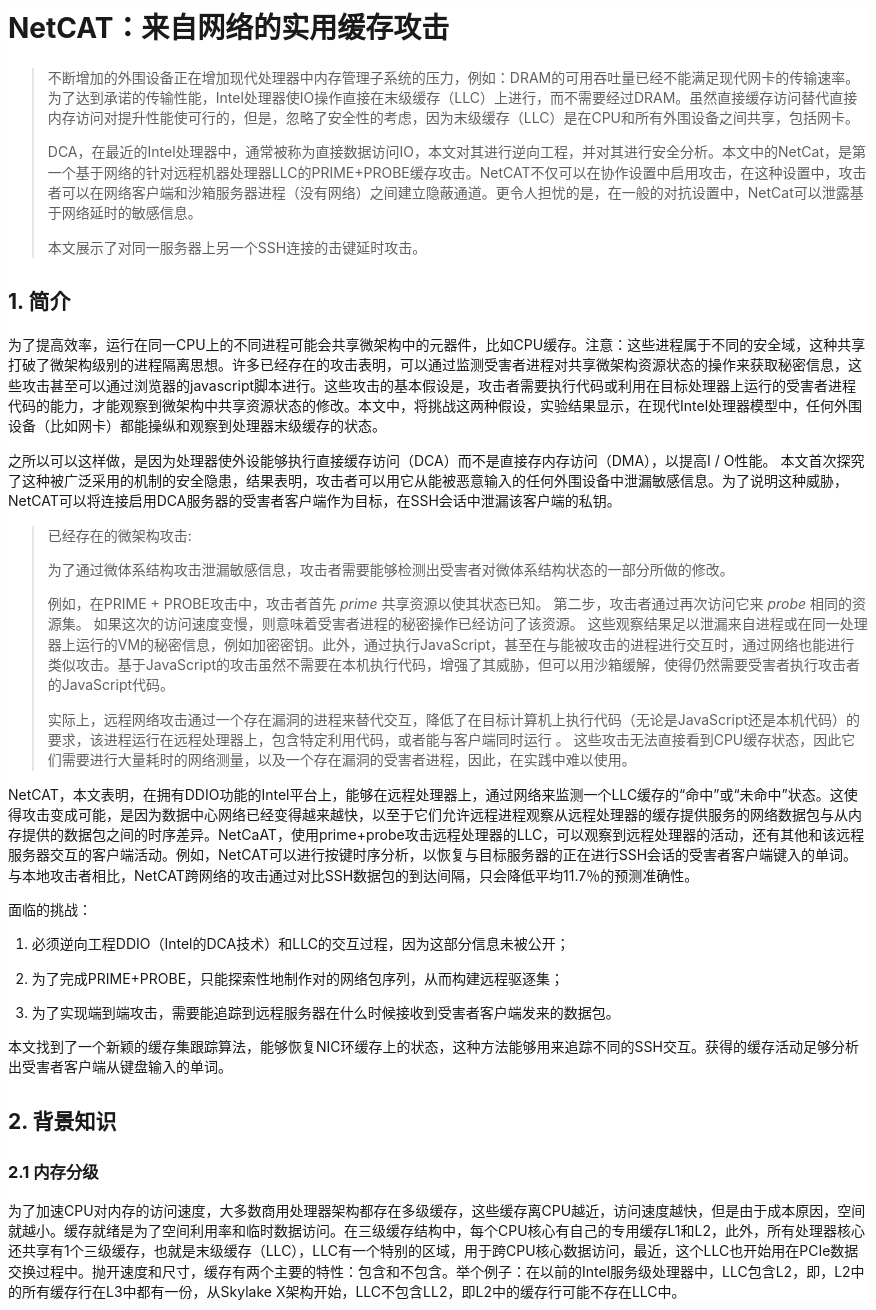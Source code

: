 # NetCAT：来自网络的实用缓存攻击

> 不断增加的外围设备正在增加现代处理器中内存管理子系统的压力，例如：DRAM的可用吞吐量已经不能满足现代网卡的传输速率。为了达到承诺的传输性能，Intel处理器使IO操作直接在末级缓存（LLC）上进行，而不需要经过DRAM。虽然直接缓存访问替代直接内存访问对提升性能使可行的，但是，忽略了安全性的考虑，因为末级缓存（LLC）是在CPU和所有外围设备之间共享，包括网卡。
>
> DCA，在最近的Intel处理器中，通常被称为直接数据访问IO，本文对其进行逆向工程，并对其进行安全分析。本文中的NetCat，是第一个基于网络的针对远程机器处理器LLC的PRIME+PROBE缓存攻击。NetCAT不仅可以在协作设置中启用攻击，在这种设置中，攻击者可以在网络客户端和沙箱服务器进程（没有网络）之间建立隐蔽通道。更令人担忧的是，在一般的对抗设置中，NetCat可以泄露基于网络延时的敏感信息。
>
> 本文展示了对同一服务器上另一个SSH连接的击键延时攻击。 



## 1. 简介

为了提高效率，运行在同一CPU上的不同进程可能会共享微架构中的元器件，比如CPU缓存。注意：这些进程属于不同的安全域，这种共享打破了微架构级别的进程隔离思想。许多已经存在的攻击表明，可以通过监测受害者进程对共享微架构资源状态的操作来获取秘密信息，这些攻击甚至可以通过浏览器的javascript脚本进行。这些攻击的基本假设是，攻击者需要执行代码或利用在目标处理器上运行的受害者进程代码的能力，才能观察到微架构中共享资源状态的修改。本文中，将挑战这两种假设，实验结果显示，在现代Intel处理器模型中，任何外围设备（比如网卡）都能操纵和观察到处理器末级缓存的状态。

之所以可以这样做，是因为处理器使外设能够执行直接缓存访问（DCA）而不是直接存内存访问（DMA），以提高I / O性能。 本文首次探究了这种被广泛采用的机制的安全隐患，结果表明，攻击者可以用它从能被恶意输入的任何外围设备中泄漏敏感信息。为了说明这种威胁，NetCAT可以将连接启用DCA服务器的受害者客户端作为目标，在SSH会话中泄漏该客户端的私钥。

> 已经存在的微架构攻击:
>
> 为了通过微体系结构攻击泄漏敏感信息，攻击者需要能够检测出受害者对微体系结构状态的一部分所做的修改。
>
> 例如，在PRIME + PROBE攻击中，攻击者首先 *prime* 共享资源以使其状态已知。 第二步，攻击者通过再次访问它来 *probe* 相同的资源集。 如果这次的访问速度变慢，则意味着受害者进程的秘密操作已经访问了该资源。 这些观察结果足以泄漏来自进程或在同一处理器上运行的VM的秘密信息，例如加密密钥。此外，通过执行JavaScript，甚至在与能被攻击的进程进行交互时，通过网络也能进行类似攻击。基于JavaScript的攻击虽然不需要在本机执行代码，增强了其威胁，但可以用沙箱缓解，使得仍然需要受害者执行攻击者的JavaScript代码。
>
> 实际上，远程网络攻击通过一个存在漏洞的进程来替代交互，降低了在目标计算机上执行代码（无论是JavaScript还是本机代码）的要求，该进程运行在远程处理器上，包含特定利用代码，或者能与客户端同时运行 。 这些攻击无法直接看到CPU缓存状态，因此它们需要进行大量耗时的网络测量，以及一个存在漏洞的受害者进程，因此，在实践中难以使用。

NetCAT，本文表明，在拥有DDIO功能的Intel平台上，能够在远程处理器上，通过网络来监测一个LLC缓存的“命中”或“未命中”状态。这使得攻击变成可能，是因为数据中心网络已经变得越来越快，以至于它们允许远程进程观察从远程处理器的缓存提供服务的网络数据包与从内存提供的数据包之间的时序差异。NetCaAT，使用prime+probe攻击远程处理器的LLC，可以观察到远程处理器的活动，还有其他和该远程服务器交互的客户端活动。例如，NetCAT可以进行按键时序分析，以恢复与目标服务器的正在进行SSH会话的受害者客户端键入的单词。与本地攻击者相比，NetCAT跨网络的攻击通过对比SSH数据包的到达间隔，只会降低平均11.7％的预测准确性。

面临的挑战：

1. 必须逆向工程DDIO（Intel的DCA技术）和LLC的交互过程，因为这部分信息未被公开；

2. 为了完成PRIME+PROBE，只能探索性地制作对的网络包序列，从而构建远程驱逐集；

3. 为了实现端到端攻击，需要能追踪到远程服务器在什么时候接收到受害者客户端发来的数据包。

本文找到了一个新颖的缓存集跟踪算法，能够恢复NIC环缓存上的状态，这种方法能够用来追踪不同的SSH交互。获得的缓存活动足够分析出受害者客户端从键盘输入的单词。



## 2. 背景知识

### 2.1 内存分级

为了加速CPU对内存的访问速度，大多数商用处理器架构都存在多级缓存，这些缓存离CPU越近，访问速度越快，但是由于成本原因，空间就越小。缓存就绪是为了空间利用率和临时数据访问。在三级缓存结构中，每个CPU核心有自己的专用缓存L1和L2，此外，所有处理器核心还共享有1个三级缓存，也就是末级缓存（LLC），LLC有一个特别的区域，用于跨CPU核心数据访问，最近，这个LLC也开始用在PCIe数据交换过程中。抛开速度和尺寸，缓存有两个主要的特性：包含和不包含。举个例子：在以前的Intel服务级处理器中，LLC包含L2，即，L2中的所有缓存行在L3中都有一份，从Skylake X架构开始，LLC不包含LL2，即L2中的缓存行可能不存在LLC中。

